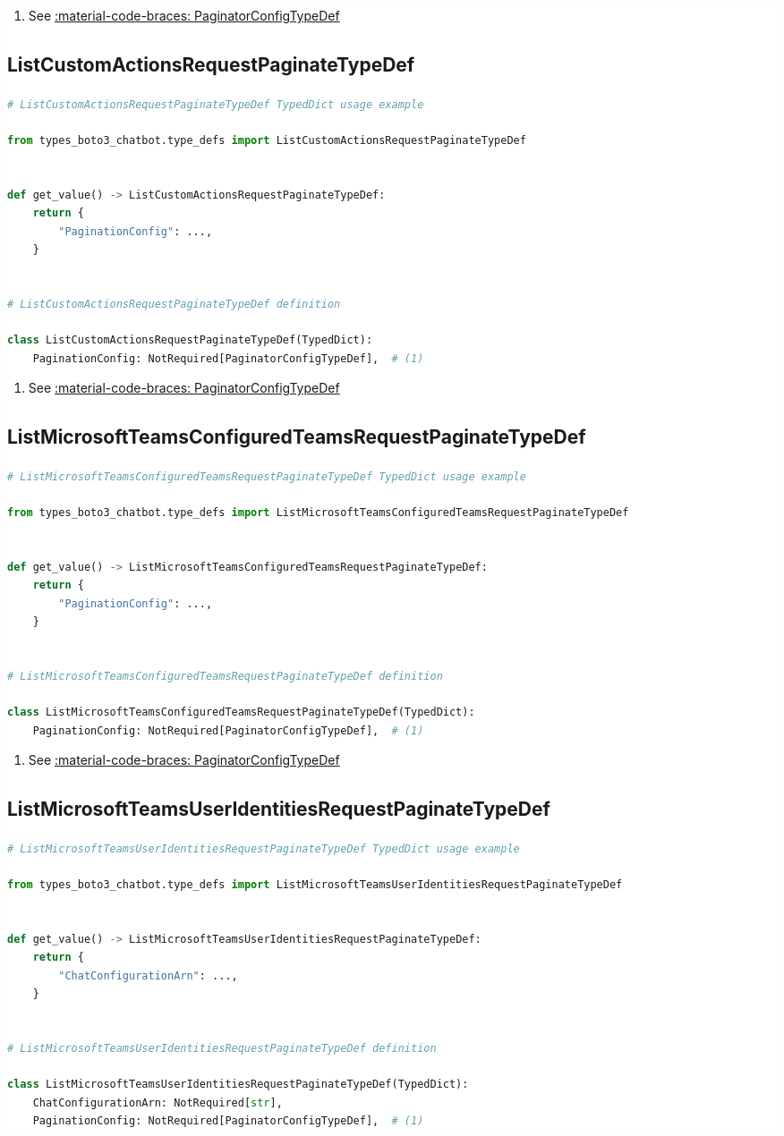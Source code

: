 1. See [:material-code-braces: PaginatorConfigTypeDef](./type_defs.md#paginatorconfigtypedef)

## ListCustomActionsRequestPaginateTypeDef

```python
# ListCustomActionsRequestPaginateTypeDef TypedDict usage example

from types_boto3_chatbot.type_defs import ListCustomActionsRequestPaginateTypeDef


def get_value() -> ListCustomActionsRequestPaginateTypeDef:
    return {
        "PaginationConfig": ...,
    }


# ListCustomActionsRequestPaginateTypeDef definition

class ListCustomActionsRequestPaginateTypeDef(TypedDict):
    PaginationConfig: NotRequired[PaginatorConfigTypeDef],  # (1)
```

1. See [:material-code-braces: PaginatorConfigTypeDef](./type_defs.md#paginatorconfigtypedef)

## ListMicrosoftTeamsConfiguredTeamsRequestPaginateTypeDef

```python
# ListMicrosoftTeamsConfiguredTeamsRequestPaginateTypeDef TypedDict usage example

from types_boto3_chatbot.type_defs import ListMicrosoftTeamsConfiguredTeamsRequestPaginateTypeDef


def get_value() -> ListMicrosoftTeamsConfiguredTeamsRequestPaginateTypeDef:
    return {
        "PaginationConfig": ...,
    }


# ListMicrosoftTeamsConfiguredTeamsRequestPaginateTypeDef definition

class ListMicrosoftTeamsConfiguredTeamsRequestPaginateTypeDef(TypedDict):
    PaginationConfig: NotRequired[PaginatorConfigTypeDef],  # (1)
```

1. See [:material-code-braces: PaginatorConfigTypeDef](./type_defs.md#paginatorconfigtypedef)

## ListMicrosoftTeamsUserIdentitiesRequestPaginateTypeDef

```python
# ListMicrosoftTeamsUserIdentitiesRequestPaginateTypeDef TypedDict usage example

from types_boto3_chatbot.type_defs import ListMicrosoftTeamsUserIdentitiesRequestPaginateTypeDef


def get_value() -> ListMicrosoftTeamsUserIdentitiesRequestPaginateTypeDef:
    return {
        "ChatConfigurationArn": ...,
    }


# ListMicrosoftTeamsUserIdentitiesRequestPaginateTypeDef definition

class ListMicrosoftTeamsUserIdentitiesRequestPaginateTypeDef(TypedDict):
    ChatConfigurationArn: NotRequired[str],
    PaginationConfig: NotRequired[PaginatorConfigTypeDef],  # (1)
```
